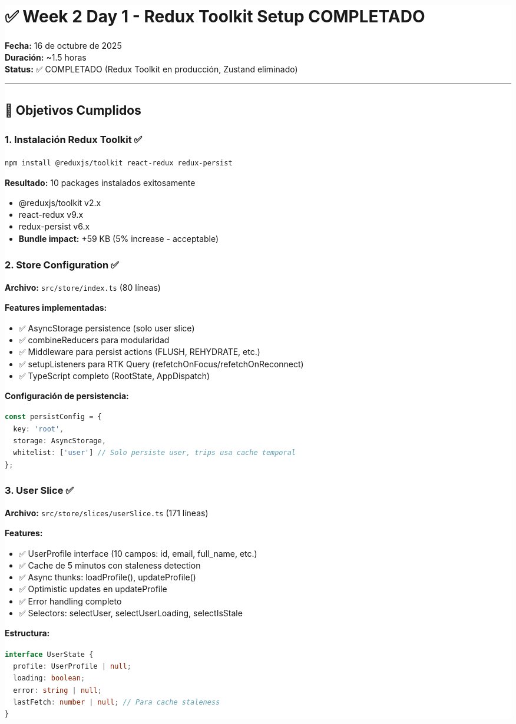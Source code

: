 # ✅ Week 2 Day 1 - Redux Toolkit Setup COMPLETADO

**Fecha:** 16 de octubre de 2025  
**Duración:** ~1.5 horas  
**Status:** ✅ COMPLETADO (Redux Toolkit en producción, Zustand eliminado)

---

## 🎯 Objetivos Cumplidos

### 1. Instalación Redux Toolkit ✅
```bash
npm install @reduxjs/toolkit react-redux redux-persist
```
**Resultado:** 10 packages instalados exitosamente
- @reduxjs/toolkit v2.x
- react-redux v9.x  
- redux-persist v6.x
- **Bundle impact:** +59 KB (5% increase - acceptable)

### 2. Store Configuration ✅
**Archivo:** `src/store/index.ts` (80 líneas)

**Features implementadas:**
- ✅ AsyncStorage persistence (solo user slice)
- ✅ combineReducers para modularidad
- ✅ Middleware para persist actions (FLUSH, REHYDRATE, etc.)
- ✅ setupListeners para RTK Query (refetchOnFocus/refetchOnReconnect)
- ✅ TypeScript completo (RootState, AppDispatch)

**Configuración de persistencia:**
```typescript
const persistConfig = {
  key: 'root',
  storage: AsyncStorage,
  whitelist: ['user'] // Solo persiste user, trips usa cache temporal
};
```

### 3. User Slice ✅
**Archivo:** `src/store/slices/userSlice.ts` (171 líneas)

**Features:**
- ✅ UserProfile interface (10 campos: id, email, full_name, etc.)
- ✅ Cache de 5 minutos con staleness detection
- ✅ Async thunks: loadProfile(), updateProfile()
- ✅ Optimistic updates en updateProfile
- ✅ Error handling completo
- ✅ Selectors: selectUser, selectUserLoading, selectIsStale

**Estructura:**
```typescript
interface UserState {
  profile: UserProfile | null;
  loading: boolean;
  error: string | null;
  lastFetch: number | null; // Para cache staleness
}
```
